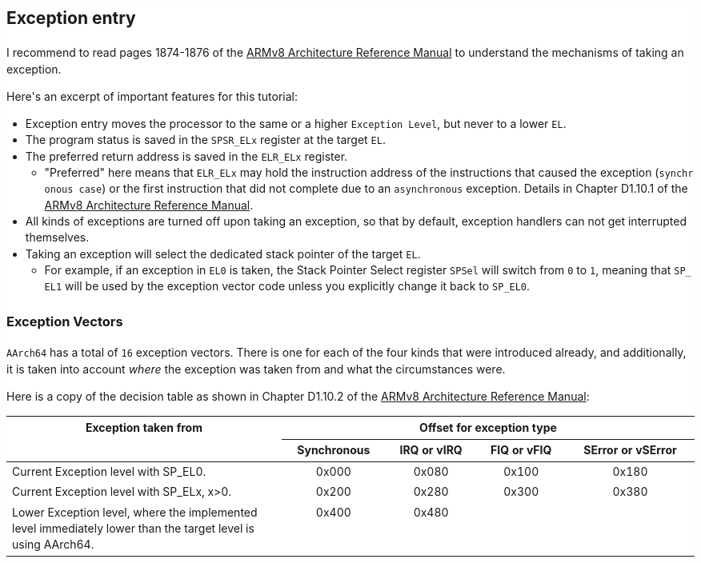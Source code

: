 ## Exception entry

I recommend to read pages 1874-1876 of the [ARMv8 Architecture Reference Manual][ARMv8_Manual] to
understand the mechanisms of taking an exception.

Here's an excerpt of important features for this tutorial:
- Exception entry moves the processor to the same or a higher `Exception Level`, but never to a
  lower `EL`.
- The program status is saved in the `SPSR_ELx` register at the target `EL`.
- The preferred return address is saved in the `ELR_ELx` register.
  - "Preferred" here means that `ELR_ELx` may hold the instruction address of the instructions that
    caused the exception (`synchronous case`) or the first instruction that did not complete due to
    an `asynchronous` exception. Details in Chapter D1.10.1 of the [ARMv8 Architecture Reference
    Manual][ARMv8_Manual].
- All kinds of exceptions are turned off upon taking an exception, so that by default, exception
  handlers can not get interrupted themselves.
- Taking an exception will select the dedicated stack pointer of the target `EL`.
  - For example, if an exception in `EL0` is taken, the Stack Pointer Select register `SPSel` will
    switch from `0` to `1`, meaning that `SP_EL1` will be used by the exception vector code unless
    you explicitly change it back to `SP_EL0`.


### Exception Vectors

`AArch64` has a total of `16` exception vectors. There is one for each of the four kinds that were
introduced already, and additionally, it is taken into account _where_ the exception was taken from
and what the circumstances were.

Here is a copy of the decision table as shown in Chapter D1.10.2 of the [ARMv8 Architecture
Reference Manual][ARMv8_Manual]:

[ARMv8_Manual]: https://developer.arm.com/docs/ddi0487/latest/arm-architecture-reference-manual-armv8-for-armv8-a-architecture-profile

<table>
    <thead>
        <tr>
            <th rowspan=2>Exception taken from </th>
            <th colspan=4>Offset for exception type</th>
        </tr>
        <tr>
            <th>Synchronous</th>
            <th>IRQ or vIRQ</th>
            <th>FIQ or vFIQ</th>
            <th>SError or vSError</th>
        </tr>
    </thead>
    <tbody>
        <tr>
            <td width="40%">Current Exception level with SP_EL0.</td>
            <td align="center">0x000</td>
            <td align="center">0x080</td>
            <td align="center">0x100</td>
            <td align="center">0x180</td>
        </tr>
        <tr>
            <td>Current Exception level with SP_ELx, x>0.</td>
            <td align="center">0x200</td>
            <td align="center">0x280</td>
            <td align="center">0x300</td>
            <td align="center">0x380</td>
        </tr>
        <tr>
            <td>Lower Exception level, where the implemented level immediately lower than the target level is using AArch64.</td>
            <td align="center">0x400</td>
            <td align="center">0x480</td>